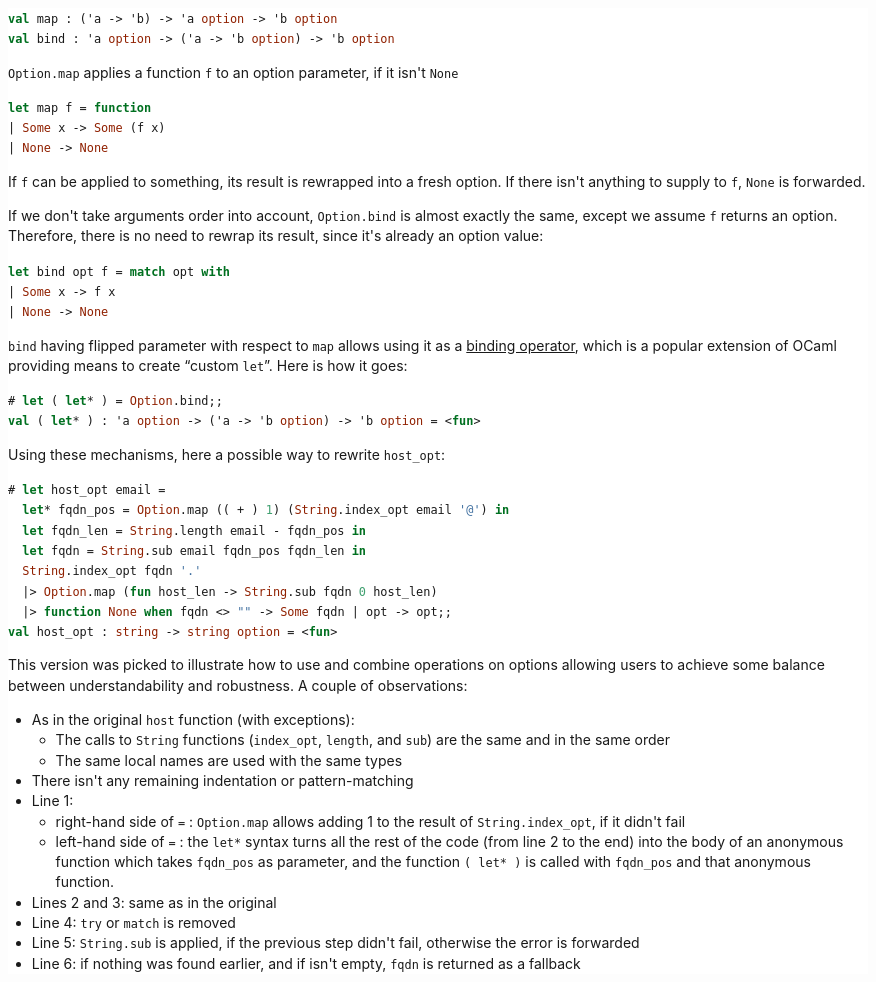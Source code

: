 ```ocaml
val map : ('a -> 'b) -> 'a option -> 'b option
val bind : 'a option -> ('a -> 'b option) -> 'b option
```

`Option.map` applies a function `f` to an option parameter, if it isn't `None`

```ocaml
let map f = function
| Some x -> Some (f x)
| None -> None
```

If `f` can be applied to something, its result is rewrapped into a fresh option.
If there isn't anything to supply to `f`, `None` is forwarded.

If we don't take arguments order into account, `Option.bind` is almost exactly
the same, except we assume `f` returns an option. Therefore, there is no need to
rewrap its result, since it's already an option value:
```ocaml
let bind opt f = match opt with
| Some x -> f x
| None -> None
```

`bind` having flipped parameter with respect to `map` allows using it as a
[binding operator](/manual/bindingops.html), which is a popular extension of
OCaml providing means to create “custom `let`”. Here is how it goes:
```ocaml
# let ( let* ) = Option.bind;;
val ( let* ) : 'a option -> ('a -> 'b option) -> 'b option = <fun>
```

Using these mechanisms, here a possible way to rewrite `host_opt`:
```ocaml
# let host_opt email =
  let* fqdn_pos = Option.map (( + ) 1) (String.index_opt email '@') in
  let fqdn_len = String.length email - fqdn_pos in
  let fqdn = String.sub email fqdn_pos fqdn_len in
  String.index_opt fqdn '.'
  |> Option.map (fun host_len -> String.sub fqdn 0 host_len)
  |> function None when fqdn <> "" -> Some fqdn | opt -> opt;;
val host_opt : string -> string option = <fun>
```

This version was picked to illustrate how to use and combine operations on
options allowing users to achieve some balance between understandability and
robustness. A couple of observations:
* As in the original `host` function (with exceptions):
   - The calls to `String` functions (`index_opt`, `length`, and `sub`) are the
  same and in the same order
   - The same local names are used with the same types
* There isn't any remaining indentation or pattern-matching
* Line 1:
  - right-hand side of `=` : `Option.map` allows adding 1 to the result of
    `String.index_opt`, if it didn't fail
  - left-hand side of `=` : the `let*` syntax turns all the rest of the code
  (from line 2 to the end) into the body of an anonymous function which takes
  `fqdn_pos` as parameter, and the function `( let* )` is called with `fqdn_pos`
  and that anonymous function.
* Lines 2 and 3: same as in the original
* Line 4: `try` or `match` is removed
* Line 5: `String.sub` is applied, if the previous step didn't fail, otherwise
  the error is forwarded
* Line 6: if nothing was found earlier, and if isn't empty, `fqdn` is returned
  as a fallback
